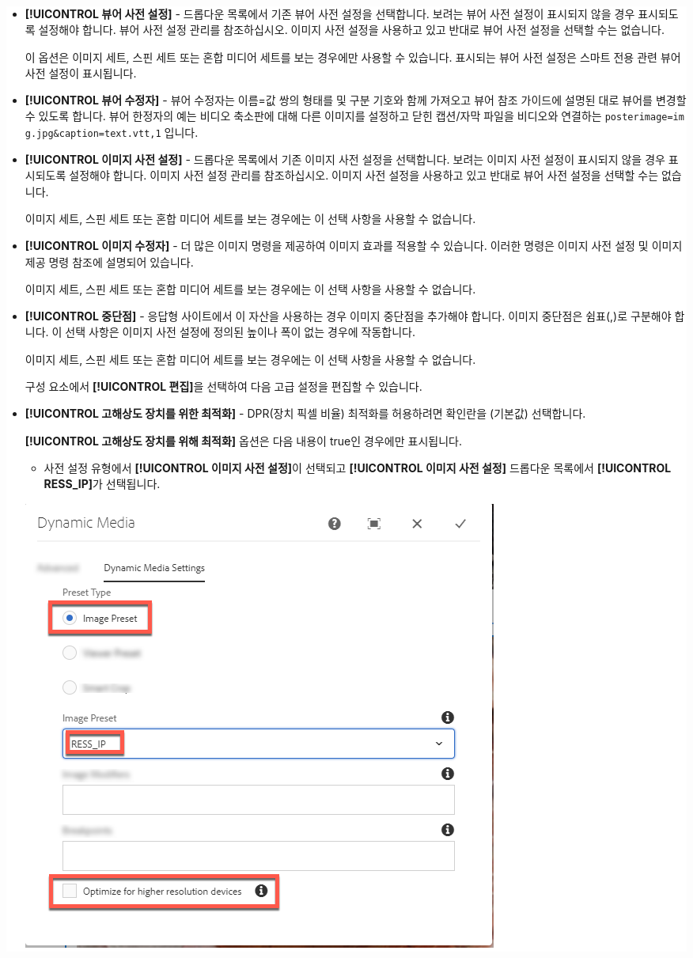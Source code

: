 * **[!UICONTROL 뷰어 사전 설정]**  - 드롭다운 목록에서 기존 뷰어 사전 설정을 선택합니다. 보려는 뷰어 사전 설정이 표시되지 않을 경우 표시되도록 설정해야 합니다. 뷰어 사전 설정 관리를 참조하십시오. 이미지 사전 설정을 사용하고 있고 반대로 뷰어 사전 설정을 선택할 수는 없습니다.

   이 옵션은 이미지 세트, 스핀 세트 또는 혼합 미디어 세트를 보는 경우에만 사용할 수 있습니다. 표시되는 뷰어 사전 설정은 스마트 전용 관련 뷰어 사전 설정이 표시됩니다.

* **[!UICONTROL 뷰어 수정자]**  - 뷰어 수정자는 이름=값 쌍의 형태를 및 구분 기호와 함께 가져오고 뷰어 참조 가이드에 설명된 대로 뷰어를 변경할 수 있도록 합니다. 뷰어 한정자의 예는 비디오 축소판에 대해 다른 이미지를 설정하고 닫힌 캡션/자막 파일을 비디오와 연결하는 `posterimage=img.jpg&caption=text.vtt,1` 입니다.

* **[!UICONTROL 이미지 사전 설정]**  - 드롭다운 목록에서 기존 이미지 사전 설정을 선택합니다. 보려는 이미지 사전 설정이 표시되지 않을 경우 표시되도록 설정해야 합니다. 이미지 사전 설정 관리를 참조하십시오. 이미지 사전 설정을 사용하고 있고 반대로 뷰어 사전 설정을 선택할 수는 없습니다.

   이미지 세트, 스핀 세트 또는 혼합 미디어 세트를 보는 경우에는 이 선택 사항을 사용할 수 없습니다.

* **[!UICONTROL 이미지 수정자]**  - 더 많은 이미지 명령을 제공하여 이미지 효과를 적용할 수 있습니다. 이러한 명령은 이미지 사전 설정 및 이미지 제공 명령 참조에 설명되어 있습니다.

   이미지 세트, 스핀 세트 또는 혼합 미디어 세트를 보는 경우에는 이 선택 사항을 사용할 수 없습니다.

* **[!UICONTROL 중단점]**  - 응답형 사이트에서 이 자산을 사용하는 경우 이미지 중단점을 추가해야 합니다. 이미지 중단점은 쉼표(,)로 구분해야 합니다. 이 선택 사항은 이미지 사전 설정에 정의된 높이나 폭이 없는 경우에 작동합니다.

   이미지 세트, 스핀 세트 또는 혼합 미디어 세트를 보는 경우에는 이 선택 사항을 사용할 수 없습니다.

   구성 요소에서 **[!UICONTROL 편집]**&#x200B;을 선택하여 다음 고급 설정을 편집할 수 있습니다.

* **[!UICONTROL 고해상도 장치를 위한 최적화]**  - DPR(장치 픽셀 비율) 최적화를 허용하려면 확인란을 (기본값) 선택합니다.

   **[!UICONTROL 고해상도 장치를 위해 최적화]** 옵션은 다음 내용이 true인 경우에만 표시됩니다.
   * 사전 설정 유형에서 **[!UICONTROL 이미지 사전 설정]**&#x200B;이 선택되고 **[!UICONTROL 이미지 사전 설정]** 드롭다운 목록에서 **[!UICONTROL RESS_IP]**&#x200B;가 선택됩니다.

   ![이미지 사전 설정에 대한 장치 픽셀 비율 설정](/help/assets/dynamic-media/assets/dpr-ress-ip.png)
